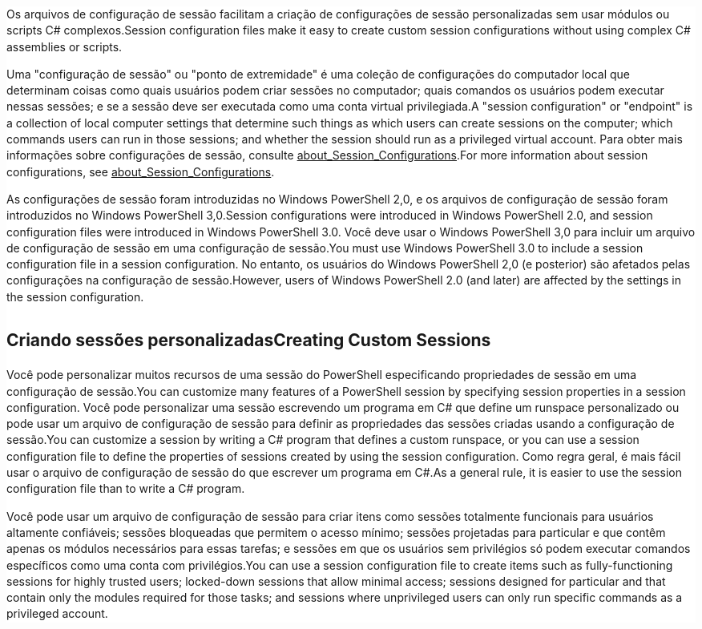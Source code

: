 <span data-ttu-id="1a619-111">Os arquivos de configuração de sessão facilitam a criação de configurações de sessão personalizadas sem usar módulos ou scripts C# complexos.</span><span class="sxs-lookup"><span data-stu-id="1a619-111">Session configuration files make it easy to create custom session configurations without using complex C# assemblies or scripts.</span></span>

<span data-ttu-id="1a619-112">Uma "configuração de sessão" ou "ponto de extremidade" é uma coleção de configurações do computador local que determinam coisas como quais usuários podem criar sessões no computador; quais comandos os usuários podem executar nessas sessões; e se a sessão deve ser executada como uma conta virtual privilegiada.</span><span class="sxs-lookup"><span data-stu-id="1a619-112">A "session configuration" or "endpoint" is a collection of local computer settings that determine such things as which users can create sessions on the computer; which commands users can run in those sessions; and whether the session should run as a privileged virtual account.</span></span> <span data-ttu-id="1a619-113">Para obter mais informações sobre configurações de sessão, consulte [about_Session_Configurations](about_Session_Configurations.md).</span><span class="sxs-lookup"><span data-stu-id="1a619-113">For more information about session configurations, see [about_Session_Configurations](about_Session_Configurations.md).</span></span>

<span data-ttu-id="1a619-114">As configurações de sessão foram introduzidas no Windows PowerShell 2,0, e os arquivos de configuração de sessão foram introduzidos no Windows PowerShell 3,0.</span><span class="sxs-lookup"><span data-stu-id="1a619-114">Session configurations were introduced in Windows PowerShell 2.0, and session configuration files were introduced in Windows PowerShell 3.0.</span></span> <span data-ttu-id="1a619-115">Você deve usar o Windows PowerShell 3,0 para incluir um arquivo de configuração de sessão em uma configuração de sessão.</span><span class="sxs-lookup"><span data-stu-id="1a619-115">You must use Windows PowerShell 3.0 to include a session configuration file in a session configuration.</span></span> <span data-ttu-id="1a619-116">No entanto, os usuários do Windows PowerShell 2,0 (e posterior) são afetados pelas configurações na configuração de sessão.</span><span class="sxs-lookup"><span data-stu-id="1a619-116">However, users of Windows PowerShell 2.0 (and later) are affected by the settings in the session configuration.</span></span>

## <a name="creating-custom-sessions"></a><span data-ttu-id="1a619-117">Criando sessões personalizadas</span><span class="sxs-lookup"><span data-stu-id="1a619-117">Creating Custom Sessions</span></span>

<span data-ttu-id="1a619-118">Você pode personalizar muitos recursos de uma sessão do PowerShell especificando propriedades de sessão em uma configuração de sessão.</span><span class="sxs-lookup"><span data-stu-id="1a619-118">You can customize many features of a PowerShell session by specifying session properties in a session configuration.</span></span> <span data-ttu-id="1a619-119">Você pode personalizar uma sessão escrevendo um programa em C# que define um runspace personalizado ou pode usar um arquivo de configuração de sessão para definir as propriedades das sessões criadas usando a configuração de sessão.</span><span class="sxs-lookup"><span data-stu-id="1a619-119">You can customize a session by writing a C# program that defines a custom runspace, or you can use a session configuration file to define the properties of sessions created by using the session configuration.</span></span> <span data-ttu-id="1a619-120">Como regra geral, é mais fácil usar o arquivo de configuração de sessão do que escrever um programa em C#.</span><span class="sxs-lookup"><span data-stu-id="1a619-120">As a general rule, it is easier to use the session configuration file than to write a C# program.</span></span>

<span data-ttu-id="1a619-121">Você pode usar um arquivo de configuração de sessão para criar itens como sessões totalmente funcionais para usuários altamente confiáveis; sessões bloqueadas que permitem o acesso mínimo; sessões projetadas para particular e que contêm apenas os módulos necessários para essas tarefas; e sessões em que os usuários sem privilégios só podem executar comandos específicos como uma conta com privilégios.</span><span class="sxs-lookup"><span data-stu-id="1a619-121">You can use a session configuration file to create items such as fully-functioning sessions for highly trusted users; locked-down sessions that allow minimal access; sessions designed for particular and that contain only the modules required for those tasks; and sessions where unprivileged users can only run specific commands as a privileged account.</span></span>
